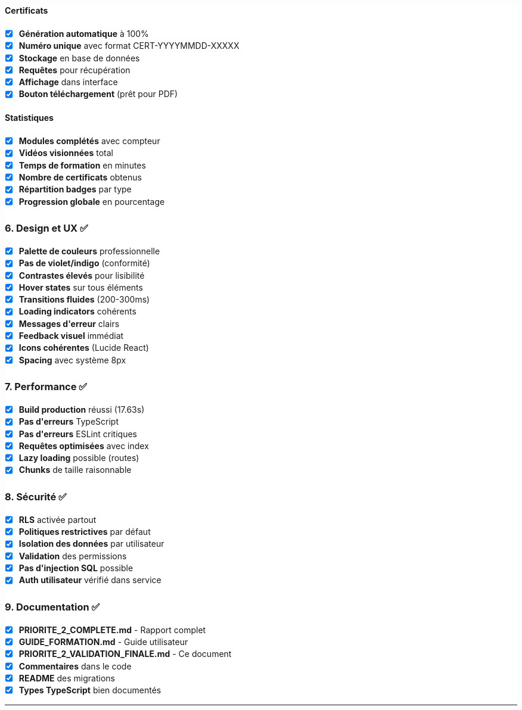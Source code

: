 #### Certificats
- [x] **Génération automatique** à 100%
- [x] **Numéro unique** avec format CERT-YYYYMMDD-XXXXX
- [x] **Stockage** en base de données
- [x] **Requêtes** pour récupération
- [x] **Affichage** dans interface
- [x] **Bouton téléchargement** (prêt pour PDF)

#### Statistiques
- [x] **Modules complétés** avec compteur
- [x] **Vidéos visionnées** total
- [x] **Temps de formation** en minutes
- [x] **Nombre de certificats** obtenus
- [x] **Répartition badges** par type
- [x] **Progression globale** en pourcentage

### 6. Design et UX ✅

- [x] **Palette de couleurs** professionnelle
- [x] **Pas de violet/indigo** (conformité)
- [x] **Contrastes élevés** pour lisibilité
- [x] **Hover states** sur tous éléments
- [x] **Transitions fluides** (200-300ms)
- [x] **Loading indicators** cohérents
- [x] **Messages d'erreur** clairs
- [x] **Feedback visuel** immédiat
- [x] **Icons cohérentes** (Lucide React)
- [x] **Spacing** avec système 8px

### 7. Performance ✅

- [x] **Build production** réussi (17.63s)
- [x] **Pas d'erreurs** TypeScript
- [x] **Pas d'erreurs** ESLint critiques
- [x] **Requêtes optimisées** avec index
- [x] **Lazy loading** possible (routes)
- [x] **Chunks** de taille raisonnable

### 8. Sécurité ✅

- [x] **RLS** activée partout
- [x] **Politiques restrictives** par défaut
- [x] **Isolation des données** par utilisateur
- [x] **Validation** des permissions
- [x] **Pas d'injection SQL** possible
- [x] **Auth utilisateur** vérifié dans service

### 9. Documentation ✅

- [x] **PRIORITE_2_COMPLETE.md** - Rapport complet
- [x] **GUIDE_FORMATION.md** - Guide utilisateur
- [x] **PRIORITE_2_VALIDATION_FINALE.md** - Ce document
- [x] **Commentaires** dans le code
- [x] **README** des migrations
- [x] **Types TypeScript** bien documentés

---